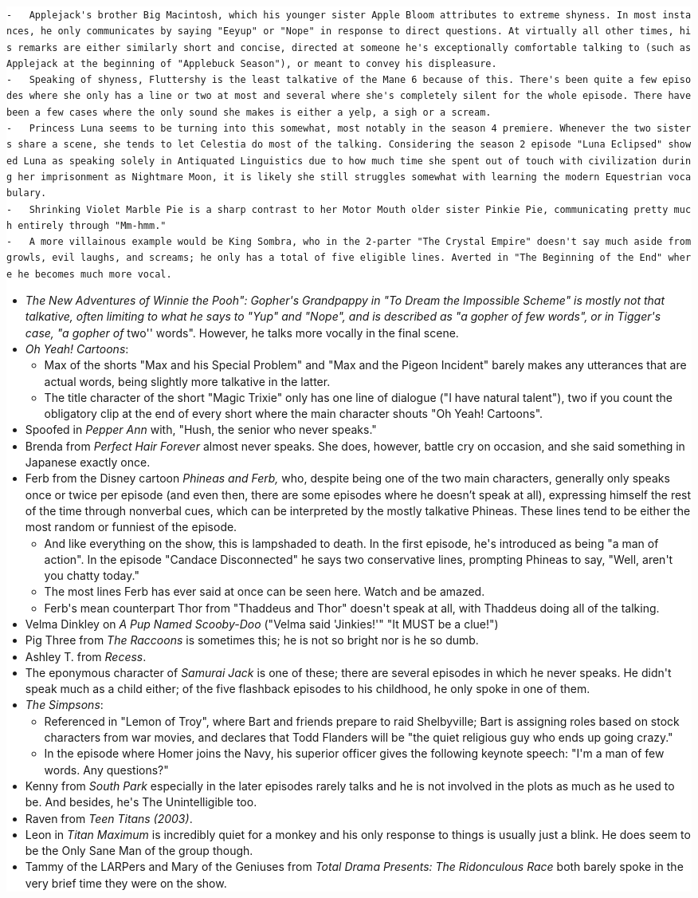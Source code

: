     -   Applejack's brother Big Macintosh, which his younger sister Apple Bloom attributes to extreme shyness. In most instances, he only communicates by saying "Eeyup" or "Nope" in response to direct questions. At virtually all other times, his remarks are either similarly short and concise, directed at someone he's exceptionally comfortable talking to (such as Applejack at the beginning of "Applebuck Season"), or meant to convey his displeasure.
    -   Speaking of shyness, Fluttershy is the least talkative of the Mane 6 because of this. There's been quite a few episodes where she only has a line or two at most and several where she's completely silent for the whole episode. There have been a few cases where the only sound she makes is either a yelp, a sigh or a scream.
    -   Princess Luna seems to be turning into this somewhat, most notably in the season 4 premiere. Whenever the two sisters share a scene, she tends to let Celestia do most of the talking. Considering the season 2 episode "Luna Eclipsed" showed Luna as speaking solely in Antiquated Linguistics due to how much time she spent out of touch with civilization during her imprisonment as Nightmare Moon, it is likely she still struggles somewhat with learning the modern Equestrian vocabulary.
    -   Shrinking Violet Marble Pie is a sharp contrast to her Motor Mouth older sister Pinkie Pie, communicating pretty much entirely through "Mm-hmm."
    -   A more villainous example would be King Sombra, who in the 2-parter "The Crystal Empire" doesn't say much aside from growls, evil laughs, and screams; he only has a total of five eligible lines. Averted in "The Beginning of the End" where he becomes much more vocal.
-   _The New Adventures of Winnie the Pooh": Gopher's Grandpappy in "To Dream the Impossible Scheme" is mostly not that talkative, often limiting to what he says to "Yup" and "Nope", and is described as "a gopher of few words", or in Tigger's case, "a gopher of_ two'' words". However, he talks more vocally in the final scene.
-   _Oh Yeah! Cartoons_:
    -   Max of the shorts "Max and his Special Problem" and "Max and the Pigeon Incident" barely makes any utterances that are actual words, being slightly more talkative in the latter.
    -   The title character of the short "Magic Trixie" only has one line of dialogue ("I have natural talent"), two if you count the obligatory clip at the end of every short where the main character shouts "Oh Yeah! Cartoons".
-   Spoofed in _Pepper Ann_ with, "Hush, the senior who never speaks."
-   Brenda from _Perfect Hair Forever_ almost never speaks. She does, however, battle cry on occasion, and she said something in Japanese exactly once.
-   Ferb from the Disney cartoon _Phineas and Ferb,_ who, despite being one of the two main characters, generally only speaks once or twice per episode (and even then, there are some episodes where he doesn’t speak at all), expressing himself the rest of the time through nonverbal cues, which can be interpreted by the mostly talkative Phineas. These lines tend to be either the most random or funniest of the episode.
    -   And like everything on the show, this is lampshaded to death. In the first episode, he's introduced as being "a man of action". In the episode "Candace Disconnected" he says two conservative lines, prompting Phineas to say, "Well, aren't you chatty today."
    -   The most lines Ferb has ever said at once can be seen here. Watch and be amazed.
    -   Ferb's mean counterpart Thor from "Thaddeus and Thor" doesn't speak at all, with Thaddeus doing all of the talking.
-   Velma Dinkley on _A Pup Named Scooby-Doo_ ("Velma said 'Jinkies!'" "It MUST be a clue!")
-   Pig Three from _The Raccoons_ is sometimes this; he is not so bright nor is he so dumb.
-   Ashley T. from _Recess_.
-   The eponymous character of _Samurai Jack_ is one of these; there are several episodes in which he never speaks. He didn't speak much as a child either; of the five flashback episodes to his childhood, he only spoke in one of them.
-   _The Simpsons_:
    -   Referenced in "Lemon of Troy", where Bart and friends prepare to raid Shelbyville; Bart is assigning roles based on stock characters from war movies, and declares that Todd Flanders will be "the quiet religious guy who ends up going crazy."
    -   In the episode where Homer joins the Navy, his superior officer gives the following keynote speech: "I'm a man of few words. Any questions?"
-   Kenny from _South Park_ especially in the later episodes rarely talks and he is not involved in the plots as much as he used to be. And besides, he's The Unintelligible too.
-   Raven from _Teen Titans (2003)_.
-   Leon in _Titan Maximum_ is incredibly quiet for a monkey and his only response to things is usually just a blink. He does seem to be the Only Sane Man of the group though.
-   Tammy of the LARPers and Mary of the Geniuses from _Total Drama Presents: The Ridonculous Race_ both barely spoke in the very brief time they were on the show.
